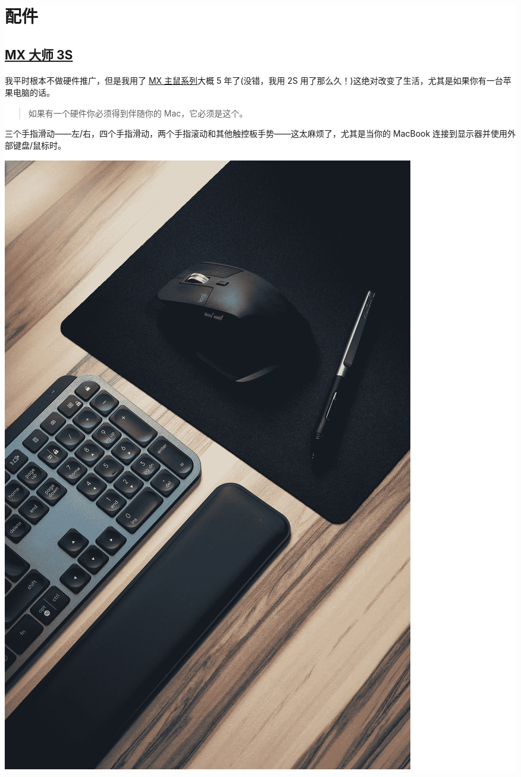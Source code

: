 # 配件

## [MX 大师 3S](http://logitech.cfzu.net/Vye44E)

我平时根本不做硬件推广，但是我用了 [MX 主鼠系列](http://logitech.cfzu.net/n13n47)大概 5 年了(没错，我用 2S 用了那么久！)这绝对改变了生活，尤其是如果你有一台苹果电脑的话。

> 如果有一个硬件你必须得到伴随你的 Mac，它必须是这个。

三个手指滑动——左/右，四个手指滑动，两个手指滚动和其他触控板手势——这太麻烦了，尤其是当你的 MacBook 连接到显示器并使用外部键盘/鼠标时。

![](img/49fe74bc7d5ead9e1d054a491662d2b1.png)